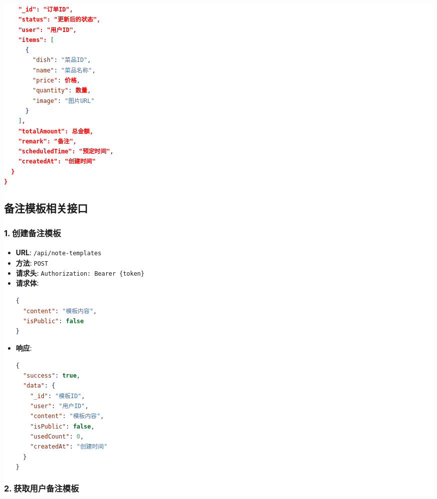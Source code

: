   ```json
      "_id": "订单ID",
      "status": "更新后的状态",
      "user": "用户ID",
      "items": [
        {
          "dish": "菜品ID",
          "name": "菜品名称",
          "price": 价格,
          "quantity": 数量,
          "image": "图片URL"
        }
      ],
      "totalAmount": 总金额,
      "remark": "备注",
      "scheduledTime": "预定时间",
      "createdAt": "创建时间"
    }
  }
  ```

## 备注模板相关接口

### 1. 创建备注模板

- **URL**: `/api/note-templates`
- **方法**: `POST`
- **请求头**: `Authorization: Bearer {token}`
- **请求体**:
  ```json
  {
    "content": "模板内容",
    "isPublic": false
  }
  ```
- **响应**:
  ```json
  {
    "success": true,
    "data": {
      "_id": "模板ID",
      "user": "用户ID",
      "content": "模板内容",
      "isPublic": false,
      "usedCount": 0,
      "createdAt": "创建时间"
    }
  }
  ```

### 2. 获取用户备注模板
